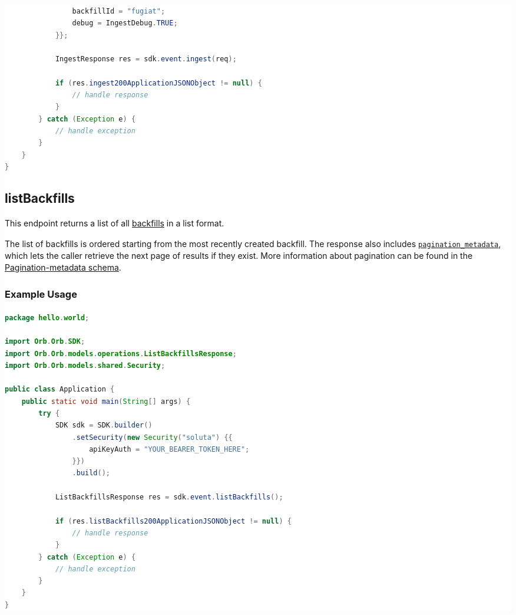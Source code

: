 ```java
                backfillId = "fugiat";
                debug = IngestDebug.TRUE;
            }};            

            IngestResponse res = sdk.event.ingest(req);

            if (res.ingest200ApplicationJSONObject != null) {
                // handle response
            }
        } catch (Exception e) {
            // handle exception
        }
    }
}
```

## listBackfills

This endpoint returns a list of all [backfills](../reference/Orb-API.json/components/schemas/Backfill) in a list format. 

The list of backfills is ordered starting from the most recently created backfill. The response also includes [`pagination_metadata`](../api/pagination), which lets the caller retrieve the next page of results if they exist. More information about pagination can be found in the [Pagination-metadata schema](../reference/Orb-API.json/components/schemas/Pagination-metadata).

### Example Usage

```java
package hello.world;

import Orb.Orb.SDK;
import Orb.Orb.models.operations.ListBackfillsResponse;
import Orb.Orb.models.shared.Security;

public class Application {
    public static void main(String[] args) {
        try {
            SDK sdk = SDK.builder()
                .setSecurity(new Security("soluta") {{
                    apiKeyAuth = "YOUR_BEARER_TOKEN_HERE";
                }})
                .build();

            ListBackfillsResponse res = sdk.event.listBackfills();

            if (res.listBackfills200ApplicationJSONObject != null) {
                // handle response
            }
        } catch (Exception e) {
            // handle exception
        }
    }
}
```
